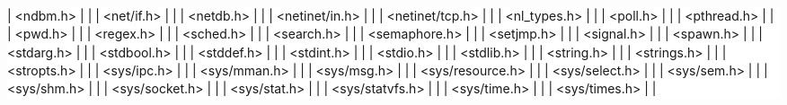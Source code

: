 |     <ndbm.h>     |      |
|    <net/if.h>    |      |
|    <netdb.h>     |      |
|  <netinet/in.h>  |      |
| <netinet/tcp.h>  |      |
|   <nl_types.h>   |      |
|     <poll.h>     |      |
|   <pthread.h>    |      |
|     <pwd.h>      |      |
|    <regex.h>     |      |
|    <sched.h>     |      |
|    <search.h>    |      |
|  <semaphore.h>   |      |
|    <setjmp.h>    |      |
|    <signal.h>    |      |
|    <spawn.h>     |      |
|    <stdarg.h>    |      |
|   <stdbool.h>    |      |
|    <stddef.h>    |      |
|    <stdint.h>    |      |
|    <stdio.h>     |      |
|    <stdlib.h>    |      |
|    <string.h>    |      |
|   <strings.h>    |      |
|   <stropts.h>    |      |
|   <sys/ipc.h>    |      |
|   <sys/mman.h>   |      |
|   <sys/msg.h>    |      |
| <sys/resource.h> |      |
|  <sys/select.h>  |      |
|   <sys/sem.h>    |      |
|   <sys/shm.h>    |      |
|  <sys/socket.h>  |      |
|   <sys/stat.h>   |      |
| <sys/statvfs.h>  |      |
|   <sys/time.h>   |      |
|  <sys/times.h>   |      |